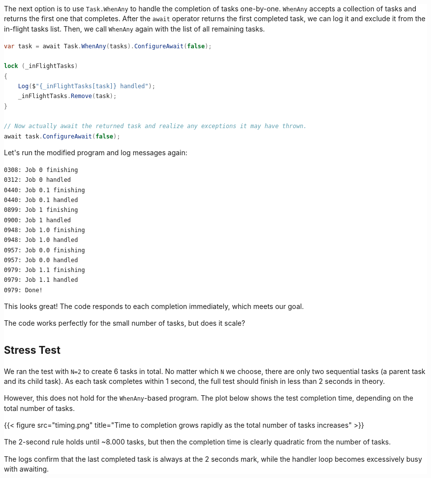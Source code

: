 The next option is to use `Task.WhenAny` to handle the completion of tasks one-by-one. `WhenAny` accepts a collection of tasks and returns the first one that completes. After the `await` operator returns the first completed task, we can log it and exclude it from the in-flight tasks list. Then, we call `WhenAny` again with the list of all remaining tasks.

```cs
var task = await Task.WhenAny(tasks).ConfigureAwait(false);
                
lock (_inFlightTasks)
{
    Log($"{_inFlightTasks[task]} handled");
    _inFlightTasks.Remove(task);
}

// Now actually await the returned task and realize any exceptions it may have thrown.
await task.ConfigureAwait(false);
```

Let's run the modified program and log messages again:

```
0308: Job 0 finishing
0312: Job 0 handled
0440: Job 0.1 finishing
0440: Job 0.1 handled
0899: Job 1 finishing
0900: Job 1 handled
0948: Job 1.0 finishing
0948: Job 1.0 handled
0957: Job 0.0 finishing
0957: Job 0.0 handled
0979: Job 1.1 finishing
0979: Job 1.1 handled
0979: Done!
```

This looks great! The code responds to each completion immediately, which meets our goal.

The code works perfectly for the small number of tasks, but does it scale?

## Stress Test

We ran the test with `N=2` to create 6 tasks in total. No matter which `N` we choose, there are only two sequential tasks (a parent task and its child task). As each task completes within 1 second, the full test should finish in less than 2 seconds in theory.

However, this does not hold for the `WhenAny`-based program. The plot below shows the test completion time, depending on the total number of tasks.

{{< figure src="timing.png" title="Time to completion grows rapidly as the total number of tasks increases" >}}

The 2-second rule holds until ~8.000 tasks, but then the completion time is clearly quadratic from the number of tasks.

The logs confirm that the last completed task is always at the 2 seconds mark, while the handler loop becomes excessively busy with awaiting.
